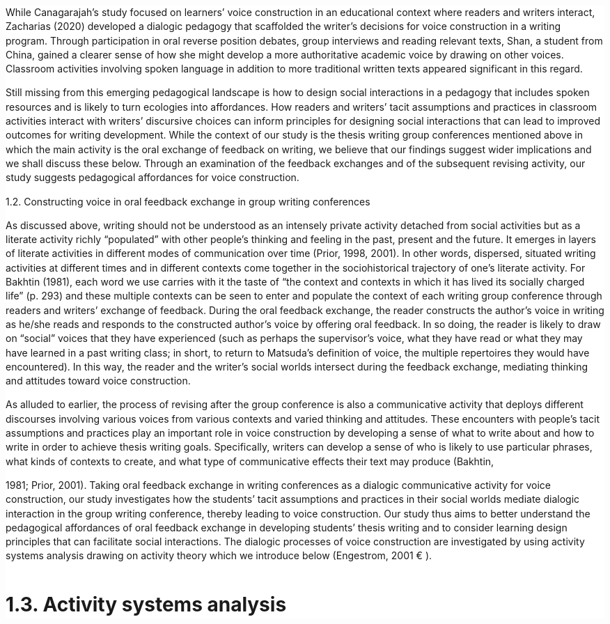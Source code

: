 While Canagarajah’s study focused on learners’ voice construction in an educational context where readers and writers interact, Zacharias (2020) developed a dialogic pedagogy that scaffolded the writer’s decisions for voice construction in a writing program. Through participation in oral reverse position debates, group interviews and reading relevant texts, Shan, a student from China, gained a clearer sense of how she might develop a more authoritative academic voice by drawing on other voices. Classroom activities involving spoken language in addition to more traditional written texts appeared significant in this regard.

Still missing from this emerging pedagogical landscape is how to design social interactions in a pedagogy that includes spoken resources and is likely to turn ecologies into affordances. How readers and writers’ tacit assumptions and practices in classroom activities interact with writers’ discursive choices can inform principles for designing social interactions that can lead to improved outcomes for writing development. While the context of our study is the thesis writing group conferences mentioned above in which the main activity is the oral exchange of feedback on writing, we believe that our findings suggest wider implications and we shall discuss these below. Through an examination of the feedback exchanges and of the subsequent revising activity, our study suggests pedagogical affordances for voice construction.

1.2. Constructing voice in oral feedback exchange in group writing conferences

As discussed above, writing should not be understood as an intensely private activity detached from social activities but as a literate activity richly “populated” with other people’s thinking and feeling in the past, present and the future. It emerges in layers of literate activities in different modes of communication over time (Prior, 1998, 2001). In other words, dispersed, situated writing activities at different times and in different contexts come together in the sociohistorical trajectory of one’s literate activity. For Bakhtin (1981), each word we use carries with it the taste of “the context and contexts in which it has lived its socially charged life” (p. 293) and these multiple contexts can be seen to enter and populate the context of each writing group conference through readers and writers’ exchange of feedback. During the oral feedback exchange, the reader constructs the author’s voice in writing as he/she reads and responds to the constructed author’s voice by offering oral feedback. In so doing, the reader is likely to draw on “social” voices that they have experienced (such as perhaps the supervisor’s voice, what they have read or what they may have learned in a past writing class; in short, to return to Matsuda’s definition of voice, the multiple repertoires they would have encountered). In this way, the reader and the writer’s social worlds intersect during the feedback exchange, mediating thinking and attitudes toward voice construction.

As alluded to earlier, the process of revising after the group conference is also a communicative activity that deploys different discourses involving various voices from various contexts and varied thinking and attitudes. These encounters with people’s tacit assumptions and practices play an important role in voice construction by developing a sense of what to write about and how to write in order to achieve thesis writing goals. Specifically, writers can develop a sense of who is likely to use particular phrases, what kinds of contexts to create, and what type of communicative effects their text may produce (Bakhtin,

1981; Prior, 2001). Taking oral feedback exchange in writing conferences as a dialogic communicative activity for voice construction, our study investigates how the students’ tacit assumptions and practices in their social worlds mediate dialogic interaction in the group writing conference, thereby leading to voice construction. Our study thus aims to better understand the pedagogical affordances of oral feedback exchange in developing students’ thesis writing and to consider learning design principles that can facilitate social interactions. The dialogic processes of voice construction are investigated by using activity systems analysis drawing on activity theory which we introduce below (Engestrom, 2001 € ).

# 1.3. Activity systems analysis
